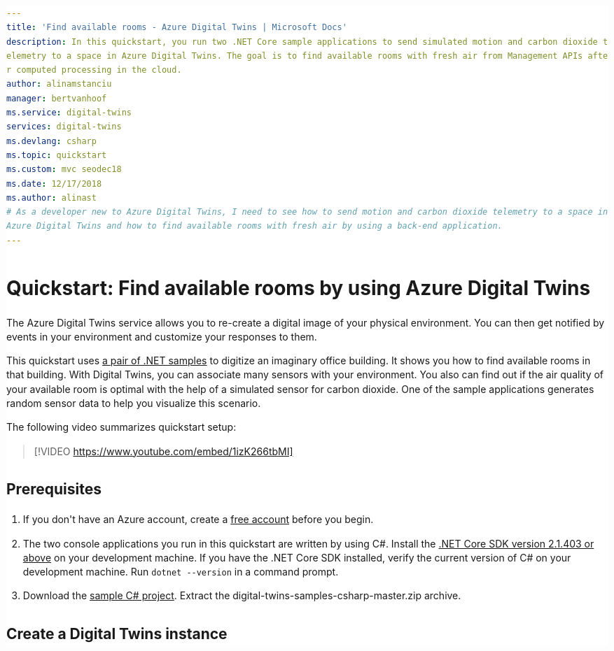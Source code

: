 ```yaml
---
title: 'Find available rooms - Azure Digital Twins | Microsoft Docs'
description: In this quickstart, you run two .NET Core sample applications to send simulated motion and carbon dioxide telemetry to a space in Azure Digital Twins. The goal is to find available rooms with fresh air from Management APIs after computed processing in the cloud.
author: alinamstanciu
manager: bertvanhoof
ms.service: digital-twins
services: digital-twins
ms.devlang: csharp
ms.topic: quickstart
ms.custom: mvc seodec18
ms.date: 12/17/2018
ms.author: alinast
# As a developer new to Azure Digital Twins, I need to see how to send motion and carbon dioxide telemetry to a space in Azure Digital Twins and how to find available rooms with fresh air by using a back-end application. 
---
```


# Quickstart: Find available rooms by using Azure Digital Twins

The Azure Digital Twins service allows you to re-create a digital image of your physical environment. You can then get notified by events in your environment and customize your responses to them.

This quickstart uses [a pair of .NET samples](https://github.com/Azure-Samples/digital-twins-samples-csharp) to digitize an imaginary office building. It shows you how to find available rooms in that building. With Digital Twins, you can associate many sensors with your environment. You also can find out if the air quality of your available room is optimal with the help of a simulated sensor for carbon dioxide. One of the sample applications generates random sensor data to help you visualize this scenario.

The following video summarizes quickstart setup:

>[!VIDEO https://www.youtube.com/embed/1izK266tbMI]

## Prerequisites

1. If you don't have an Azure account, create a [free account](https://azure.microsoft.com/free/?WT.mc_id=A261C142F) before you begin.

1. The two console applications you run in this quickstart are written by using C#. Install the [.NET Core SDK version 2.1.403 or above](https://www.microsoft.com/net/download) on your development machine. If you have the .NET Core SDK installed, verify the current version of C# on your development machine. Run `dotnet --version` in a command prompt.

1. Download the [sample C# project](https://github.com/Azure-Samples/digital-twins-samples-csharp/archive/master.zip). Extract the digital-twins-samples-csharp-master.zip archive.

## Create a Digital Twins instance


[1]: media/quickstart-view-occupancy-dotnet/digital-twins-provision-sample.png
[2]: media/quickstart-view-occupancy-dotnet/digital-twins-device-connectivity.png
[3]: media/quickstart-view-occupancy-dotnet/digital-twins-get-available.png
[4]: media/quickstart-view-occupancy-dotnet/digital-twins-provision-sample1.png